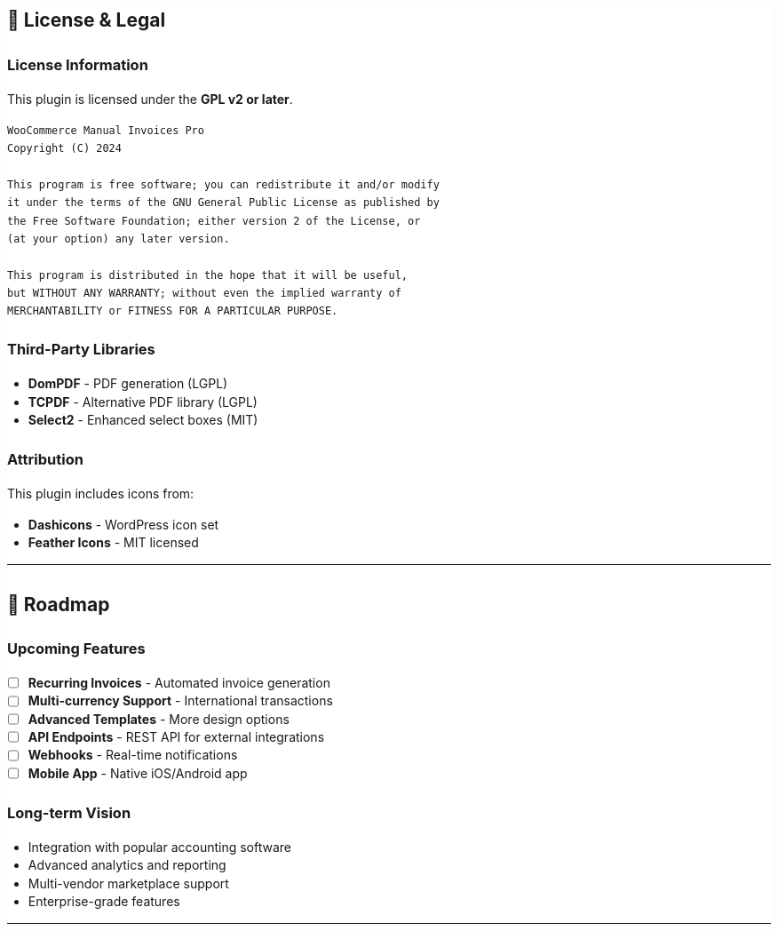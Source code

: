 ## 📄 License & Legal

### License Information

This plugin is licensed under the **GPL v2 or later**.

```
WooCommerce Manual Invoices Pro
Copyright (C) 2024

This program is free software; you can redistribute it and/or modify
it under the terms of the GNU General Public License as published by
the Free Software Foundation; either version 2 of the License, or
(at your option) any later version.

This program is distributed in the hope that it will be useful,
but WITHOUT ANY WARRANTY; without even the implied warranty of
MERCHANTABILITY or FITNESS FOR A PARTICULAR PURPOSE.
```

### Third-Party Libraries

- **DomPDF** - PDF generation (LGPL)
- **TCPDF** - Alternative PDF library (LGPL)
- **Select2** - Enhanced select boxes (MIT)

### Attribution

This plugin includes icons from:

- **Dashicons** - WordPress icon set
- **Feather Icons** - MIT licensed

---

## 🚧 Roadmap

### Upcoming Features

- [ ] **Recurring Invoices** - Automated invoice generation
- [ ] **Multi-currency Support** - International transactions
- [ ] **Advanced Templates** - More design options
- [ ] **API Endpoints** - REST API for external integrations
- [ ] **Webhooks** - Real-time notifications
- [ ] **Mobile App** - Native iOS/Android app

### Long-term Vision

- Integration with popular accounting software
- Advanced analytics and reporting
- Multi-vendor marketplace support
- Enterprise-grade features

---